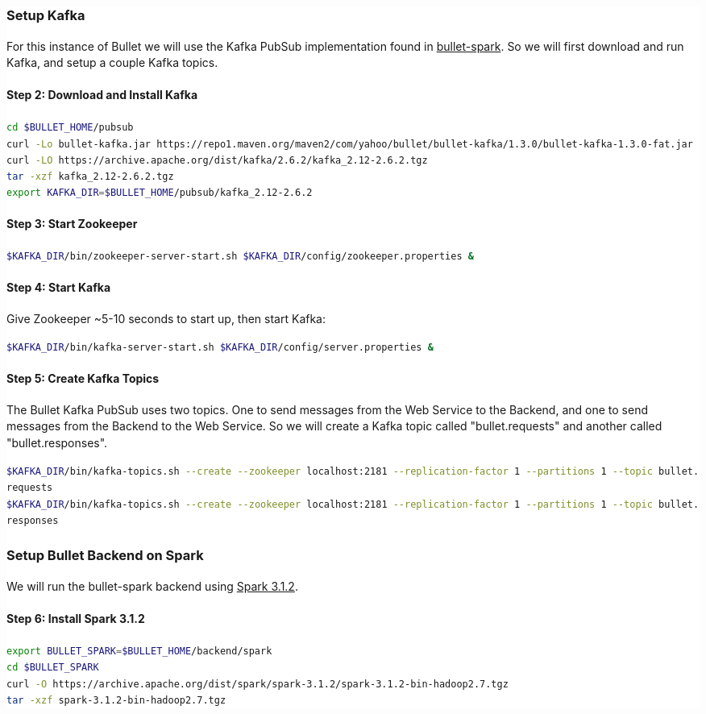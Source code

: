 ### Setup Kafka

For this instance of Bullet we will use the Kafka PubSub implementation found in [bullet-spark](https://github.com/bullet-db/bullet-spark). So we will first download and run Kafka, and setup a couple Kafka topics.

#### Step 2: Download and Install Kafka

```bash
cd $BULLET_HOME/pubsub
curl -Lo bullet-kafka.jar https://repo1.maven.org/maven2/com/yahoo/bullet/bullet-kafka/1.3.0/bullet-kafka-1.3.0-fat.jar
curl -LO https://archive.apache.org/dist/kafka/2.6.2/kafka_2.12-2.6.2.tgz
tar -xzf kafka_2.12-2.6.2.tgz
export KAFKA_DIR=$BULLET_HOME/pubsub/kafka_2.12-2.6.2
```

#### Step 3: Start Zookeeper

```bash
$KAFKA_DIR/bin/zookeeper-server-start.sh $KAFKA_DIR/config/zookeeper.properties &
```

#### Step 4: Start Kafka

Give Zookeeper ~5-10 seconds to start up, then start Kafka:

```bash
$KAFKA_DIR/bin/kafka-server-start.sh $KAFKA_DIR/config/server.properties &
```

#### Step 5: Create Kafka Topics

The Bullet Kafka PubSub uses two topics. One to send messages from the Web Service to the Backend, and one to send messages from the Backend to the Web Service. So we will create a Kafka topic called "bullet.requests" and another called "bullet.responses".

```bash
$KAFKA_DIR/bin/kafka-topics.sh --create --zookeeper localhost:2181 --replication-factor 1 --partitions 1 --topic bullet.requests
$KAFKA_DIR/bin/kafka-topics.sh --create --zookeeper localhost:2181 --replication-factor 1 --partitions 1 --topic bullet.responses
```

### Setup Bullet Backend on Spark

We will run the bullet-spark backend using [Spark 3.1.2](https://spark.apache.org/releases/spark-release-3-1-2.html).

#### Step 6: Install Spark 3.1.2

```bash
export BULLET_SPARK=$BULLET_HOME/backend/spark
cd $BULLET_SPARK
curl -O https://archive.apache.org/dist/spark/spark-3.1.2/spark-3.1.2-bin-hadoop2.7.tgz
tar -xzf spark-3.1.2-bin-hadoop2.7.tgz
```
